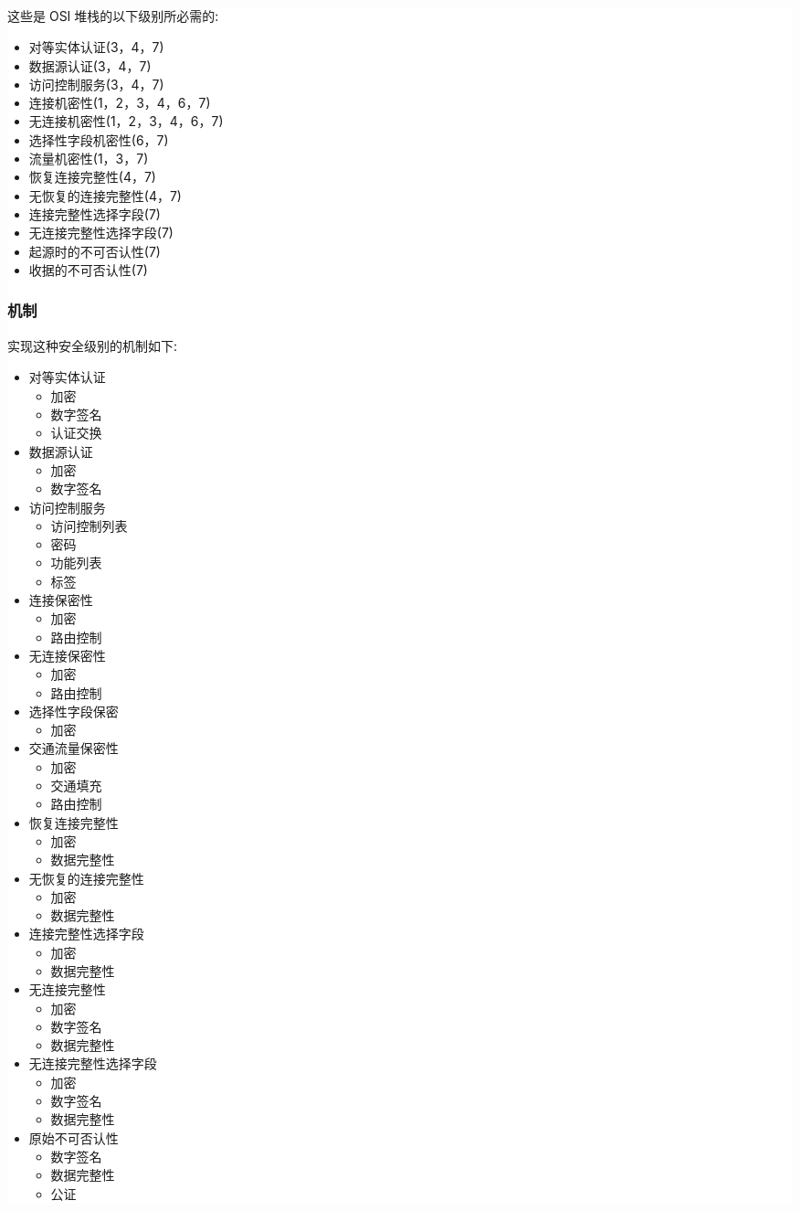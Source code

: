 这些是 OSI 堆栈的以下级别所必需的:

*   对等实体认证(3，4，7)
*   数据源认证(3，4，7)
*   访问控制服务(3，4，7)
*   连接机密性(1，2，3，4，6，7)
*   无连接机密性(1，2，3，4，6，7)
*   选择性字段机密性(6，7)
*   流量机密性(1，3，7)
*   恢复连接完整性(4，7)
*   无恢复的连接完整性(4，7)
*   连接完整性选择字段(7)
*   无连接完整性选择字段(7)
*   起源时的不可否认性(7)
*   收据的不可否认性(7)

### 机制

实现这种安全级别的机制如下:

*   对等实体认证
    *   加密
    *   数字签名
    *   认证交换
*   数据源认证
    *   加密
    *   数字签名
*   访问控制服务
    *   访问控制列表
    *   密码
    *   功能列表
    *   标签
*   连接保密性
    *   加密
    *   路由控制
*   无连接保密性
    *   加密
    *   路由控制
*   选择性字段保密
    *   加密
*   交通流量保密性
    *   加密
    *   交通填充
    *   路由控制
*   恢复连接完整性
    *   加密
    *   数据完整性
*   无恢复的连接完整性
    *   加密
    *   数据完整性
*   连接完整性选择字段
    *   加密
    *   数据完整性
*   无连接完整性
    *   加密
    *   数字签名
    *   数据完整性
*   无连接完整性选择字段
    *   加密
    *   数字签名
    *   数据完整性
*   原始不可否认性
    *   数字签名
    *   数据完整性
    *   公证